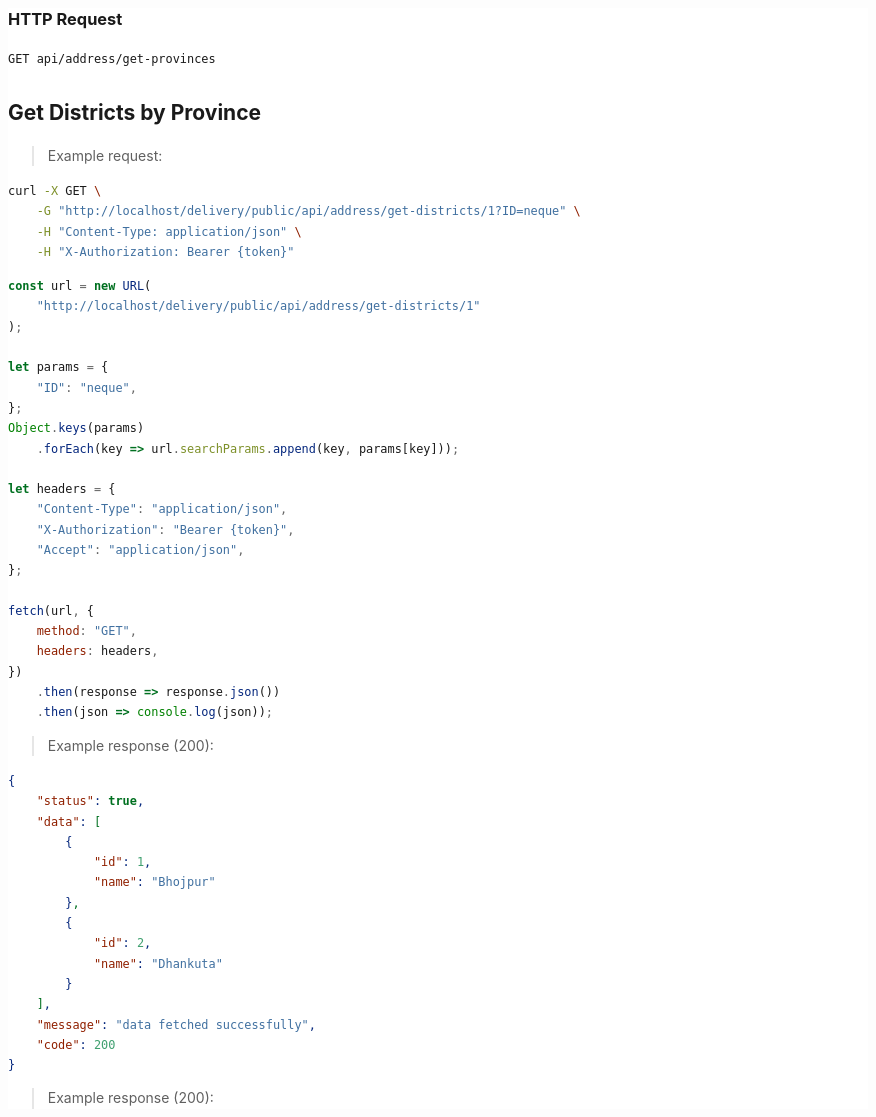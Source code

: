 ### HTTP Request
`GET api/address/get-provinces`





## Get Districts by Province

> Example request:

```bash
curl -X GET \
    -G "http://localhost/delivery/public/api/address/get-districts/1?ID=neque" \
    -H "Content-Type: application/json" \
    -H "X-Authorization: Bearer {token}"
```

```javascript
const url = new URL(
    "http://localhost/delivery/public/api/address/get-districts/1"
);

let params = {
    "ID": "neque",
};
Object.keys(params)
    .forEach(key => url.searchParams.append(key, params[key]));

let headers = {
    "Content-Type": "application/json",
    "X-Authorization": "Bearer {token}",
    "Accept": "application/json",
};

fetch(url, {
    method: "GET",
    headers: headers,
})
    .then(response => response.json())
    .then(json => console.log(json));
```


> Example response (200):

```json
{
    "status": true,
    "data": [
        {
            "id": 1,
            "name": "Bhojpur"
        },
        {
            "id": 2,
            "name": "Dhankuta"
        }
    ],
    "message": "data fetched successfully",
    "code": 200
}
```
> Example response (200):

